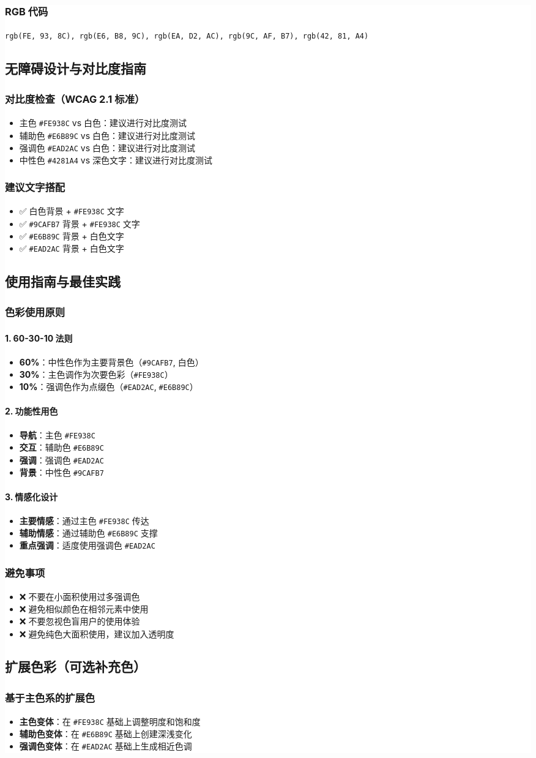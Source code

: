 ### RGB 代码
```
rgb(FE, 93, 8C), rgb(E6, B8, 9C), rgb(EA, D2, AC), rgb(9C, AF, B7), rgb(42, 81, A4)
```

## 无障碍设计与对比度指南

### 对比度检查（WCAG 2.1 标准）
- 主色 `#FE938C` vs 白色：建议进行对比度测试
- 辅助色 `#E6B89C` vs 白色：建议进行对比度测试
- 强调色 `#EAD2AC` vs 白色：建议进行对比度测试
- 中性色 `#4281A4` vs 深色文字：建议进行对比度测试

### 建议文字搭配
- ✅ 白色背景 + `#FE938C` 文字
- ✅ `#9CAFB7` 背景 + `#FE938C` 文字
- ✅ `#E6B89C` 背景 + 白色文字
- ✅ `#EAD2AC` 背景 + 白色文字

## 使用指南与最佳实践

### 色彩使用原则

#### 1. 60-30-10 法则
- **60%**：中性色作为主要背景色（`#9CAFB7`, 白色）
- **30%**：主色调作为次要色彩（`#FE938C`）
- **10%**：强调色作为点缀色（`#EAD2AC`, `#E6B89C`）

#### 2. 功能性用色
- **导航**：主色 `#FE938C`
- **交互**：辅助色 `#E6B89C`
- **强调**：强调色 `#EAD2AC`
- **背景**：中性色 `#9CAFB7`

#### 3. 情感化设计
- **主要情感**：通过主色 `#FE938C` 传达
- **辅助情感**：通过辅助色 `#E6B89C` 支撑
- **重点强调**：适度使用强调色 `#EAD2AC`

### 避免事项
- ❌ 不要在小面积使用过多强调色
- ❌ 避免相似颜色在相邻元素中使用
- ❌ 不要忽视色盲用户的使用体验
- ❌ 避免纯色大面积使用，建议加入透明度

## 扩展色彩（可选补充色）

### 基于主色系的扩展色
- **主色变体**：在 `#FE938C` 基础上调整明度和饱和度
- **辅助色变体**：在 `#E6B89C` 基础上创建深浅变化
- **强调色变体**：在 `#EAD2AC` 基础上生成相近色调

